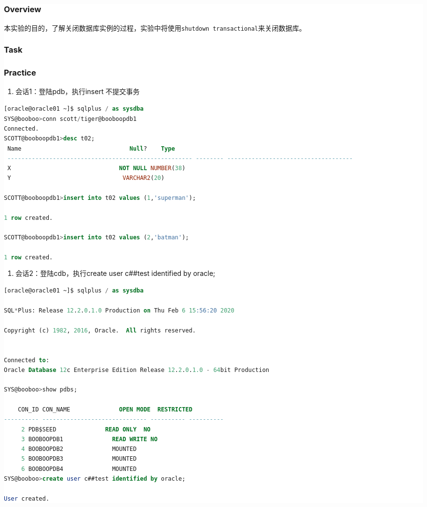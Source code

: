 ### Overview

本实验的目的，了解关闭数据库实例的过程，实验中将使用`shutdown transactional`来关闭数据库。

### Task

### Practice

1. 会话1：登陆pdb，执行insert 不提交事务

```sql
[oracle@oracle01 ~]$ sqlplus / as sysdba
SYS@booboo>conn scott/tiger@booboopdb1
Connected.
SCOTT@booboopdb1>desc t02;
 Name                               Null?    Type
 ----------------------------------------------------- -------- ------------------------------------
 X                               NOT NULL NUMBER(38)
 Y                                VARCHAR2(20)

SCOTT@booboopdb1>insert into t02 values (1,'superman');

1 row created.

SCOTT@booboopdb1>insert into t02 values (2,'batman');

1 row created.
```

1. 会话2：登陆cdb，执行create user c##test identified by oracle;

```sql
[oracle@oracle01 ~]$ sqlplus / as sysdba

SQL*Plus: Release 12.2.0.1.0 Production on Thu Feb 6 15:56:20 2020

Copyright (c) 1982, 2016, Oracle.  All rights reserved.


Connected to:
Oracle Database 12c Enterprise Edition Release 12.2.0.1.0 - 64bit Production

SYS@booboo>show pdbs;

    CON_ID CON_NAME              OPEN MODE  RESTRICTED
---------- ------------------------------ ---------- ----------
     2 PDB$SEED              READ ONLY  NO
     3 BOOBOOPDB1              READ WRITE NO
     4 BOOBOOPDB2              MOUNTED
     5 BOOBOOPDB3              MOUNTED
     6 BOOBOOPDB4              MOUNTED
SYS@booboo>create user c##test identified by oracle;

User created.
```
